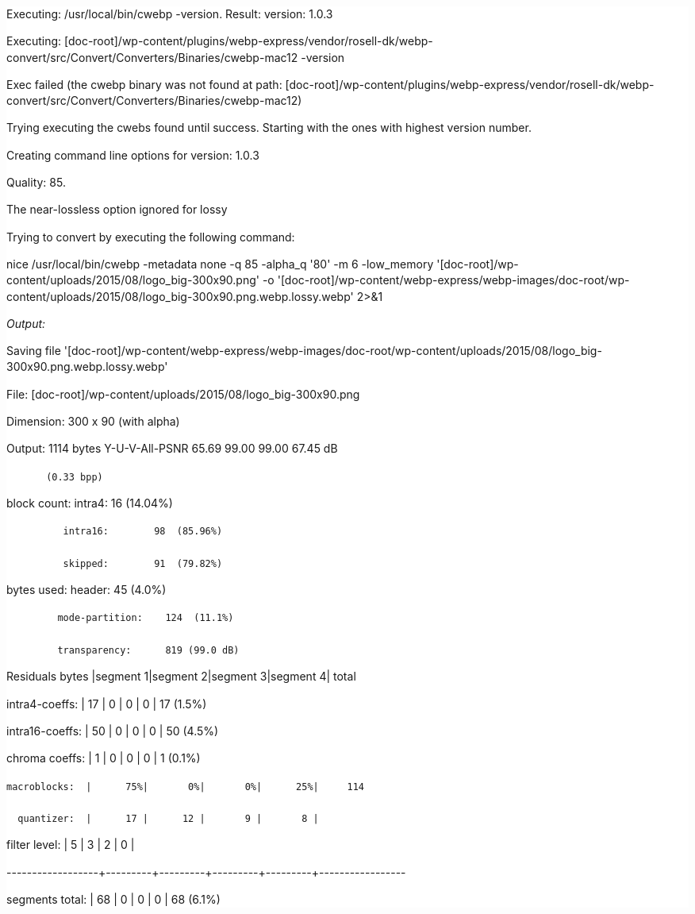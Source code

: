 Executing: /usr/local/bin/cwebp -version. Result: version: 1.0.3

Executing: [doc-root]/wp-content/plugins/webp-express/vendor/rosell-dk/webp-convert/src/Convert/Converters/Binaries/cwebp-mac12 -version

Exec failed (the cwebp binary was not found at path: [doc-root]/wp-content/plugins/webp-express/vendor/rosell-dk/webp-convert/src/Convert/Converters/Binaries/cwebp-mac12)

Trying executing the cwebs found until success. Starting with the ones with highest version number.

Creating command line options for version: 1.0.3

Quality: 85. 

The near-lossless option ignored for lossy

Trying to convert by executing the following command:

nice /usr/local/bin/cwebp -metadata none -q 85 -alpha_q '80' -m 6 -low_memory '[doc-root]/wp-content/uploads/2015/08/logo_big-300x90.png' -o '[doc-root]/wp-content/webp-express/webp-images/doc-root/wp-content/uploads/2015/08/logo_big-300x90.png.webp.lossy.webp' 2>&1


*Output:* 

Saving file '[doc-root]/wp-content/webp-express/webp-images/doc-root/wp-content/uploads/2015/08/logo_big-300x90.png.webp.lossy.webp'

File:      [doc-root]/wp-content/uploads/2015/08/logo_big-300x90.png

Dimension: 300 x 90 (with alpha)

Output:    1114 bytes Y-U-V-All-PSNR 65.69 99.00 99.00   67.45 dB

           (0.33 bpp)

block count:  intra4:         16  (14.04%)

              intra16:        98  (85.96%)

              skipped:        91  (79.82%)

bytes used:  header:             45  (4.0%)

             mode-partition:    124  (11.1%)

             transparency:      819 (99.0 dB)

 Residuals bytes  |segment 1|segment 2|segment 3|segment 4|  total

  intra4-coeffs:  |      17 |       0 |       0 |       0 |      17  (1.5%)

 intra16-coeffs:  |      50 |       0 |       0 |       0 |      50  (4.5%)

  chroma coeffs:  |       1 |       0 |       0 |       0 |       1  (0.1%)

    macroblocks:  |      75%|       0%|       0%|      25%|     114

      quantizer:  |      17 |      12 |       9 |       8 |

   filter level:  |       5 |       3 |       2 |       0 |

------------------+---------+---------+---------+---------+-----------------

 segments total:  |      68 |       0 |       0 |       0 |      68  (6.1%)
